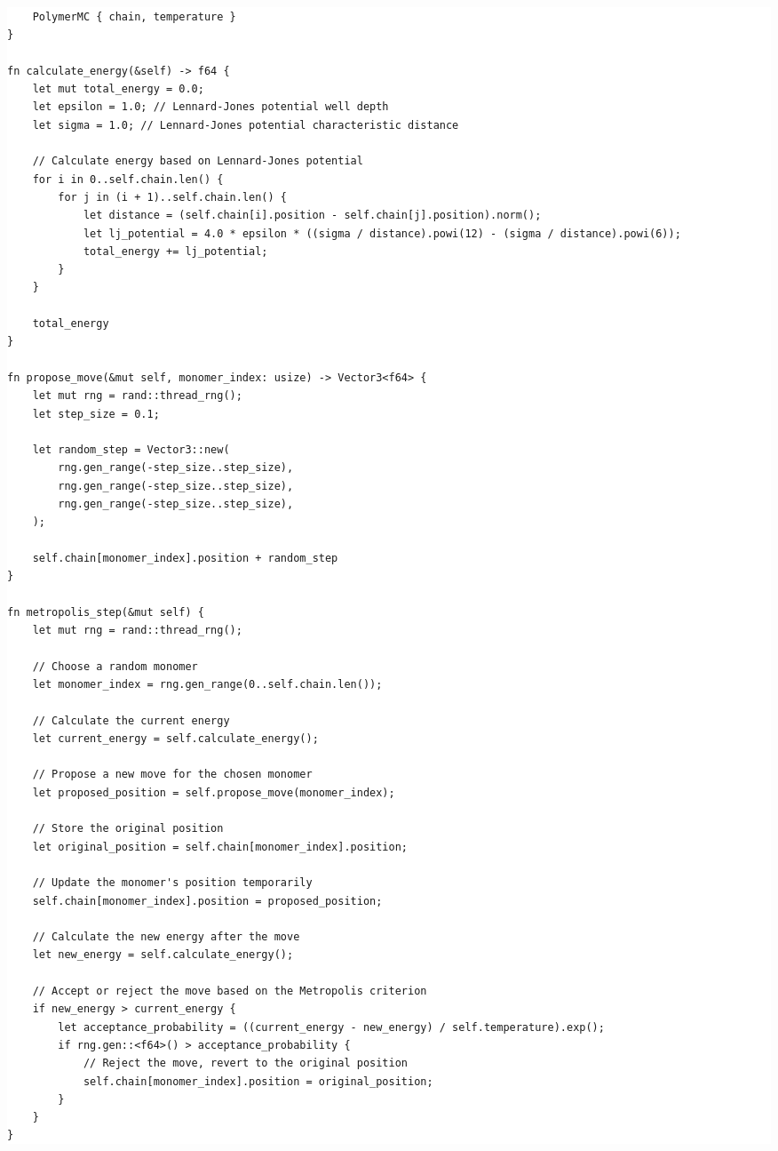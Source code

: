         PolymerMC { chain, temperature }
    }

    fn calculate_energy(&self) -> f64 {
        let mut total_energy = 0.0;
        let epsilon = 1.0; // Lennard-Jones potential well depth
        let sigma = 1.0; // Lennard-Jones potential characteristic distance

        // Calculate energy based on Lennard-Jones potential
        for i in 0..self.chain.len() {
            for j in (i + 1)..self.chain.len() {
                let distance = (self.chain[i].position - self.chain[j].position).norm();
                let lj_potential = 4.0 * epsilon * ((sigma / distance).powi(12) - (sigma / distance).powi(6));
                total_energy += lj_potential;
            }
        }

        total_energy
    }

    fn propose_move(&mut self, monomer_index: usize) -> Vector3<f64> {
        let mut rng = rand::thread_rng();
        let step_size = 0.1;

        let random_step = Vector3::new(
            rng.gen_range(-step_size..step_size),
            rng.gen_range(-step_size..step_size),
            rng.gen_range(-step_size..step_size),
        );

        self.chain[monomer_index].position + random_step
    }

    fn metropolis_step(&mut self) {
        let mut rng = rand::thread_rng();

        // Choose a random monomer
        let monomer_index = rng.gen_range(0..self.chain.len());

        // Calculate the current energy
        let current_energy = self.calculate_energy();

        // Propose a new move for the chosen monomer
        let proposed_position = self.propose_move(monomer_index);

        // Store the original position
        let original_position = self.chain[monomer_index].position;

        // Update the monomer's position temporarily
        self.chain[monomer_index].position = proposed_position;

        // Calculate the new energy after the move
        let new_energy = self.calculate_energy();

        // Accept or reject the move based on the Metropolis criterion
        if new_energy > current_energy {
            let acceptance_probability = ((current_energy - new_energy) / self.temperature).exp();
            if rng.gen::<f64>() > acceptance_probability {
                // Reject the move, revert to the original position
                self.chain[monomer_index].position = original_position;
            }
        }
    }
